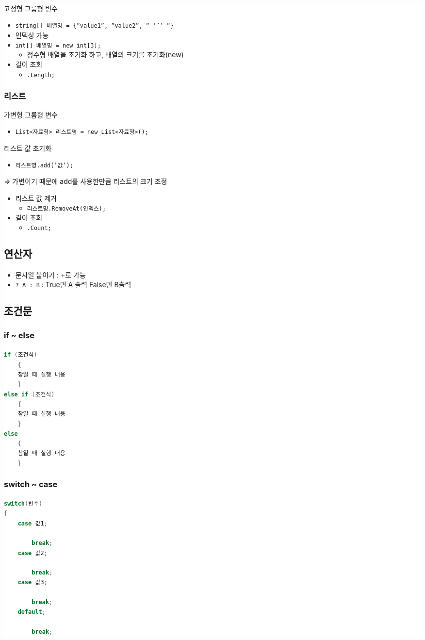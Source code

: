 고정형 그룹형 변수

- `string[] 배열명 = {”value1”, “value2”, “ ‘’’ “}`
- 인덱싱 가능
- `int[] 배열명 = new int[3];`
    - 정수형 배열을 초기화 하고, 배열의 크기를 초기화(new)
- 길이 조회
    - `.Length;`

### 리스트

가변형 그룹형 변수

- `List<자료형> 리스트명 = new List<자료형>();`

리스트 값 초기화

- `리스트명.add(’값’);`

⇒ 가변이기 때문에 add를 사용한만큼 리스트의 크기 조정

- 리스트 값 제거
    - `리스트명.RemoveAt(인덱스);`
- 길이 조회
    - `.Count;`

## 연산자

- 문자열 붙이기 : +로 가능
- `? A : B`  : True면 A 출력 False면 B출력

## 조건문

### if ~ else

```csharp
if (조건식) 
	{ 
	참일 때 실행 내용 
	}
else if (조건식)
	{
	참일 때 실행 내용
	}
else
	{
	참일 때 실행 내용
	}
```

### switch ~ case

```csharp
switch(변수) 
{
	case 값1;

		break;
	case 값2;

		break;
	case 값3;

		break;
	default;

		break;
```